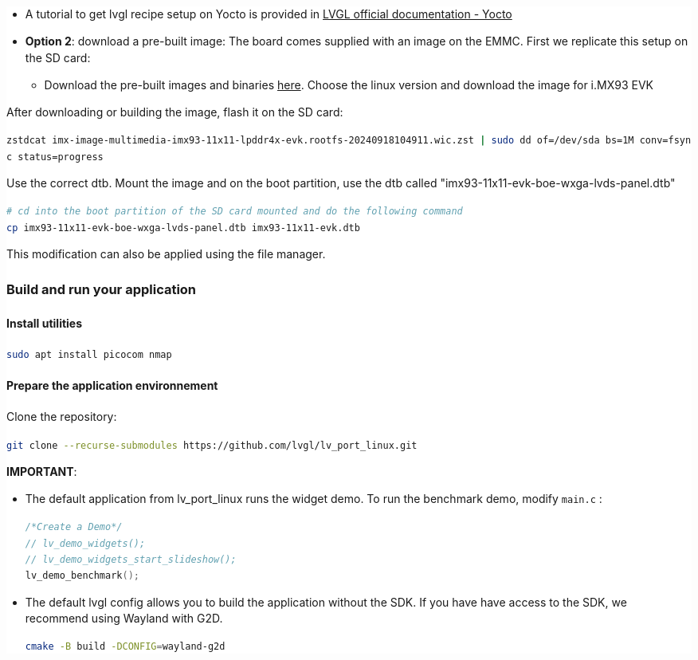   -   A tutorial to get lvgl recipe setup on Yocto is provided in [LVGL official documentation - Yocto](https://docs.lvgl.io/master/details/integration/os/yocto/lvgl_recipe.html)

-   **Option 2**: download a pre-built image:
    The board comes supplied with an image on the EMMC. First we replicate this setup on the SD card:

    -   Download the pre-built images and binaries [here](https://www.nxp.com/design/design-center/software/embedded-software/i-mx-software/embedded-linux-for-i-mx-applications-processors:IMXLINUX). Choose the linux version and download the image for i.MX93 EVK

After downloading or building the image, flash it on the SD card:

```bash
zstdcat imx-image-multimedia-imx93-11x11-lpddr4x-evk.rootfs-20240918104911.wic.zst | sudo dd of=/dev/sda bs=1M conv=fsync status=progress
```

Use the correct dtb. Mount the image and on the boot partition, use the dtb called "imx93-11x11-evk-boe-wxga-lvds-panel.dtb"

```bash
# cd into the boot partition of the SD card mounted and do the following command
cp imx93-11x11-evk-boe-wxga-lvds-panel.dtb imx93-11x11-evk.dtb
```

This modification can also be applied using the file manager.

### Build and run your application

#### Install utilities

```bash
sudo apt install picocom nmap
```

#### Prepare the application environnement

Clone the repository:

```bash
git clone --recurse-submodules https://github.com/lvgl/lv_port_linux.git
```

**IMPORTANT**: 

- The default application from lv_port_linux runs the widget demo. To run the benchmark demo, modify `main.c` : 

  ```c
  /*Create a Demo*/
  // lv_demo_widgets();
  // lv_demo_widgets_start_slideshow();
  lv_demo_benchmark();
  ```

- The default lvgl config allows you to build the application without the SDK. If you have have access to the SDK, we recommend using Wayland with G2D.

  ```bash
  cmake -B build -DCONFIG=wayland-g2d
  ```
